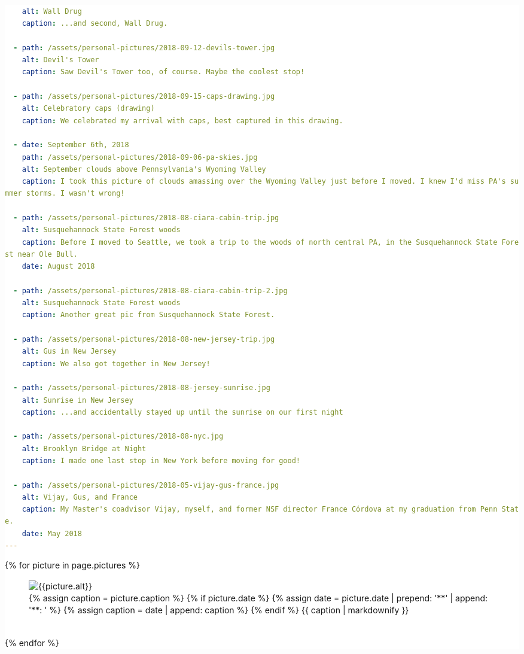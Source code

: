 ```yaml
    alt: Wall Drug
    caption: ...and second, Wall Drug.

  - path: /assets/personal-pictures/2018-09-12-devils-tower.jpg
    alt: Devil's Tower
    caption: Saw Devil's Tower too, of course. Maybe the coolest stop!

  - path: /assets/personal-pictures/2018-09-15-caps-drawing.jpg
    alt: Celebratory caps (drawing)
    caption: We celebrated my arrival with caps, best captured in this drawing.

  - date: September 6th, 2018
    path: /assets/personal-pictures/2018-09-06-pa-skies.jpg
    alt: September clouds above Pennsylvania's Wyoming Valley
    caption: I took this picture of clouds amassing over the Wyoming Valley just before I moved. I knew I'd miss PA's summer storms. I wasn't wrong!

  - path: /assets/personal-pictures/2018-08-ciara-cabin-trip.jpg
    alt: Susquehannock State Forest woods
    caption: Before I moved to Seattle, we took a trip to the woods of north central PA, in the Susquehannock State Forest near Ole Bull.
    date: August 2018

  - path: /assets/personal-pictures/2018-08-ciara-cabin-trip-2.jpg
    alt: Susquehannock State Forest woods
    caption: Another great pic from Susquehannock State Forest.

  - path: /assets/personal-pictures/2018-08-new-jersey-trip.jpg
    alt: Gus in New Jersey
    caption: We also got together in New Jersey!

  - path: /assets/personal-pictures/2018-08-jersey-sunrise.jpg
    alt: Sunrise in New Jersey
    caption: ...and accidentally stayed up until the sunrise on our first night

  - path: /assets/personal-pictures/2018-08-nyc.jpg
    alt: Brooklyn Bridge at Night
    caption: I made one last stop in New York before moving for good!

  - path: /assets/personal-pictures/2018-05-vijay-gus-france.jpg
    alt: Vijay, Gus, and France
    caption: My Master's coadvisor Vijay, myself, and former NSF director France Córdova at my graduation from Penn State.
    date: May 2018
---
```

{% for picture in page.pictures %}
  <figure>
    <img src="{{picture.path}}" alt="{{picture.alt}}" style="width:100%">
    <figcaption>
      {% assign caption = picture.caption %}
      {% if picture.date %}
        {% assign date = picture.date | prepend: '**' | append: '**: ' %}
        {% assign caption = date | append: caption %}
      {% endif %}
      {{ caption | markdownify }}
    </figcaption> 
  </figure>
  <br />
{% endfor %}
